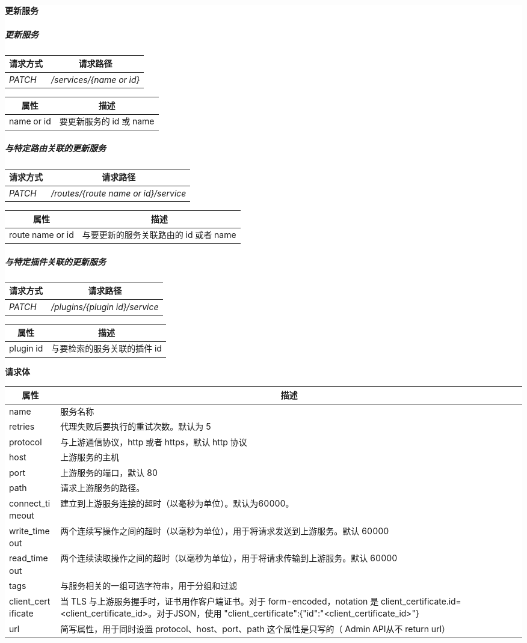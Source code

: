 

#### 更新服务



##### 更新服务

| 请求方式 | 请求路径                 |
| -------- | ------------------------ |
| *PATCH*  | */services/{name or id}* |

| 属性       | 描述                    |
| ---------- | ----------------------- |
| name or id | 要更新服务的 id 或 name |



##### 与特定路由关联的更新服务

| 请求方式 | 请求路径                             |
| -------- | ------------------------------------ |
| *PATCH*  | */routes/{route name or id}/service* |

| 属性             | 描述                                  |
| ---------------- | ------------------------------------- |
| route name or id | 与要更新的服务关联路由的 id 或者 name |



##### 与特定插件关联的更新服务

| 请求方式 | 请求路径                       |
| -------- | ------------------------------ |
| *PATCH*  | */plugins/{plugin id}/service* |

| 属性      | 描述                        |
| --------- | --------------------------- |
| plugin id | 与要检索的服务关联的插件 id |



**请求体**

| 属性               | 描述                                                         |
| ------------------ | ------------------------------------------------------------ |
| name               | 服务名称                                                     |
| retries            | 代理失败后要执行的重试次数。默认为 5                         |
| protocol           | 与上游通信协议，http 或者 https，默认 http 协议              |
| host               | 上游服务的主机                                               |
| port               | 上游服务的端口，默认 80                                      |
| path               | 请求上游服务的路径。                                         |
| connect_timeout    | 建立到上游服务连接的超时（以毫秒为单位）。默认为60000。      |
| write_timeout      | 两个连续写操作之间的超时（以毫秒为单位），用于将请求发送到上游服务。默认 60000 |
| read_timeout       | 两个连续读取操作之间的超时（以毫秒为单位），用于将请求传输到上游服务。默认 60000 |
| tags               | 与服务相关的一组可选字符串，用于分组和过滤                   |
| client_certificate | 当 TLS 与上游服务握手时，证书用作客户端证书。对于 form-encoded，notation 是 client_certificate.id=<client_certificate_id>。对于JSON，使用 "client_certificate":{"id":"<client_certificate_id>"} |
| url                | 简写属性，用于同时设置 protocol、host、port、path 这个属性是只写的（ Admin API从不 return url） |

